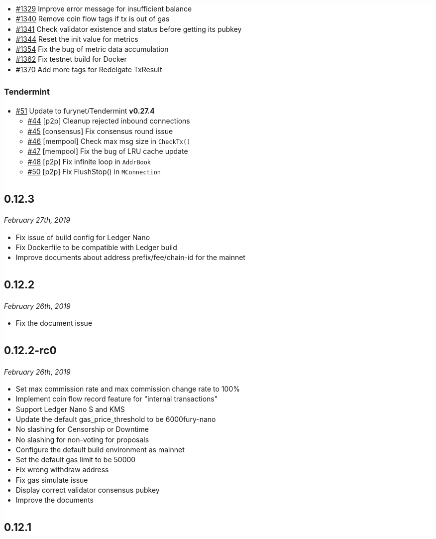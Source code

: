 * [\#1329](https://github.com/furynet/furyhub/pull/1329) Improve error message for insufficient balance
* [\#1340](https://github.com/furynet/furyhub/pull/1340) Remove coin flow tags if tx is out of gas
* [\#1341](https://github.com/furynet/furyhub/pull/1341) Check validator existence and status before getting its pubkey
* [\#1344](https://github.com/furynet/furyhub/pull/1344) Reset the init value for metrics
* [\#1354](https://github.com/furynet/furyhub/pull/1354) Fix the bug of metric data accumulation
* [\#1362](https://github.com/furynet/furyhub/pull/1362) Fix testnet build for Docker
* [\#1370](https://github.com/furynet/furyhub/pull/1370) Add more tags for Redelgate TxResult

### Tendermint

* [\#51](https://github.com/furynet/tendermint/pull/51) Update to furynet/Tendermint **v0.27.4**
  * [\#44](https://github.com/furynet/tendermint/pull/44) [p2p] Cleanup rejected inbound connections
  * [\#45](https://github.com/furynet/tendermint/pull/45) [consensus] Fix consensus round issue
  * [\#46](https://github.com/furynet/tendermint/pull/46) [mempool] Check max msg size in `CheckTx()`
  * [\#47](https://github.com/furynet/tendermint/pull/47) [mempool] Fix the bug of LRU cache update
  * [\#48](https://github.com/furynet/tendermint/pull/48) [p2p] Fix infinite loop in `AddrBook`
  * [\#50](https://github.com/furynet/tendermint/pull/50) [p2p] Fix FlushStop() in `MConnection`

## 0.12.3

*February 27th, 2019*

* Fix issue of build config for Ledger Nano
* Fix Dockerfile to be compatible with Ledger build
* Improve documents about address prefix/fee/chain-id for the mainnet

## 0.12.2

*February 26th, 2019*

* Fix the document issue

## 0.12.2-rc0

*February 26th, 2019*

* Set max commission rate and max commission change rate to 100%
* Implement coin flow record feature for "internal transactions"
* Support Ledger Nano S and KMS
* Update the default gas_price_threshold to be 6000fury-nano
* No slashing for Censorship or Downtime
* No slashing for non-voting for proposals
* Configure the default build environment as mainnet
* Set the default gas limit to be 50000
* Fix wrong withdraw address
* Fix gas simulate issue
* Display correct validator consensus pubkey
* Improve the documents

## 0.12.1

